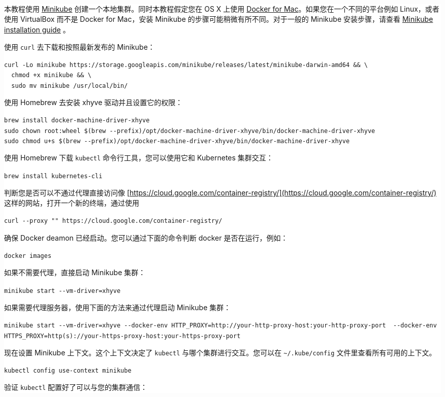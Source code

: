 本教程使用 [Minikube](https://github.com/kubernetes/minikube) 创建一个本地集群。同时本教程假定您在 OS X 上使用 [Docker for Mac](https://docs.docker.com/engine/installation/mac/)。如果您在一个不同的平台例如 Linux，或者使用 VirtualBox 而不是 Docker for Mac，安装 Minikube 的步骤可能稍微有所不同。对于一般的 Minikube 安装步骤，请查看 [Minikube installation guide](/docs/getting-started-guides/minikube/) 。

使用 `curl` 去下载和按照最新发布的 Minikube：

```shell
curl -Lo minikube https://storage.googleapis.com/minikube/releases/latest/minikube-darwin-amd64 && \
  chmod +x minikube && \
  sudo mv minikube /usr/local/bin/
```

使用 Homebrew 去安装 xhyve 驱动并且设置它的权限：

```shell
brew install docker-machine-driver-xhyve
sudo chown root:wheel $(brew --prefix)/opt/docker-machine-driver-xhyve/bin/docker-machine-driver-xhyve
sudo chmod u+s $(brew --prefix)/opt/docker-machine-driver-xhyve/bin/docker-machine-driver-xhyve
```

使用 Homebrew 下载 `kubectl` 命令行工具，您可以使用它和 Kubernetes 集群交互：

```shell
brew install kubernetes-cli
```

判断您是否可以不通过代理直接访问像 [https://cloud.google.com/container-registry/](https://cloud.google.com/container-registry/) 这样的网站，打开一个新的终端，通过使用

```shell
curl --proxy "" https://cloud.google.com/container-registry/
```

确保 Docker deamon 已经启动。您可以通过下面的命令判断 docker 是否在运行，例如：

```shell
docker images
```



如果不需要代理，直接启动 Minikube 集群：

```shell
minikube start --vm-driver=xhyve
```

如果需要代理服务器，使用下面的方法来通过代理启动 Minikube 集群：

```shell
minikube start --vm-driver=xhyve --docker-env HTTP_PROXY=http://your-http-proxy-host:your-http-proxy-port  --docker-env HTTPS_PROXY=http(s)://your-https-proxy-host:your-https-proxy-port
```




现在设置 Minikube 上下文。这个上下文决定了 `kubectl` 与哪个集群进行交互。您可以在 `~/.kube/config` 文件里查看所有可用的上下文。

```shell
kubectl config use-context minikube
```
验证 `kubectl` 配置好了可以与您的集群通信：
